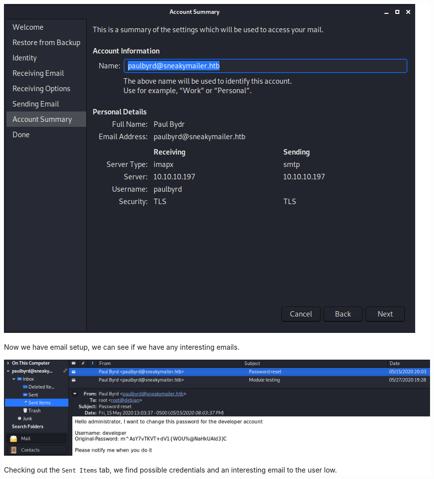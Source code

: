 ![Email final setup](/assets/htb/SneakyMailer/email-setup.png)

Now we have email setup, we can see if we have any interesting emails.

![Send emails](/assets/htb/SneakyMailer/email-send-pw.png)

Checking out the `Sent Items` tab, we find possible credentials and an interesting email to the user low. 

